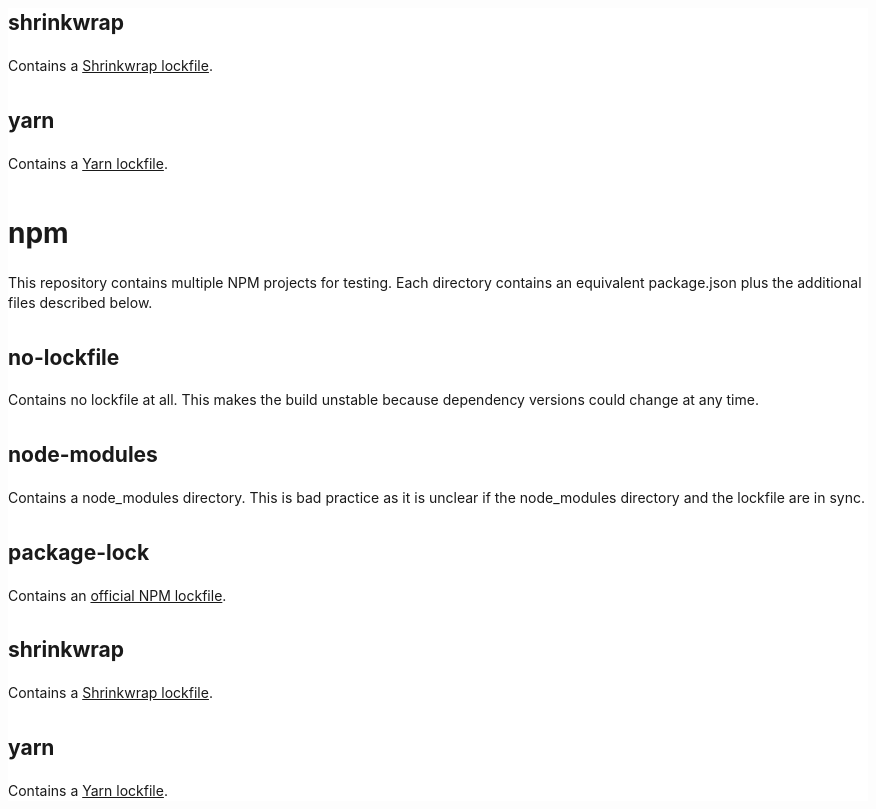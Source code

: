## shrinkwrap

Contains a [Shrinkwrap lockfile](https://docs.npmjs.com/cli/v6/configuring-npm/shrinkwrap-json).

## yarn

Contains a [Yarn lockfile](https://classic.yarnpkg.com/en/docs/yarn-lock/).















# npm

This repository contains multiple NPM projects for testing. Each directory contains an equivalent package.json plus the
additional files described below.

## no-lockfile

Contains no lockfile at all. This makes the build unstable because dependency versions could change at any time.

## node-modules

Contains a node_modules directory. This is bad practice as it is unclear if the node_modules directory and the lockfile
are in sync.

## package-lock

Contains an [official NPM lockfile](https://docs.npmjs.com/cli/v7/configuring-npm/package-lock-json).

## shrinkwrap

Contains a [Shrinkwrap lockfile](https://docs.npmjs.com/cli/v6/configuring-npm/shrinkwrap-json).

## yarn

Contains a [Yarn lockfile](https://classic.yarnpkg.com/en/docs/yarn-lock/).






